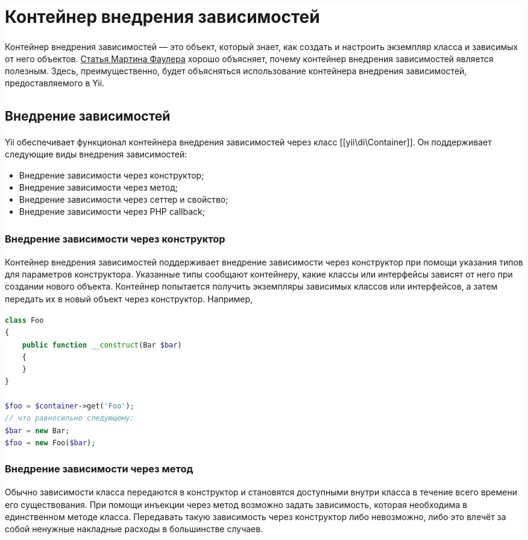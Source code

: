 Контейнер внедрения зависимостей
==============================

Контейнер внедрения зависимостей — это объект, который знает, как создать и настроить экземпляр класса и зависимых от него объектов.
[Статья Мартина Фаулера](http://martinfowler.com/articles/injection.html) хорошо объясняет, почему контейнер внедрения зависимостей является полезным. Здесь, преимущественно, будет объясняться использование контейнера внедрения зависимостей, предоставляемого в Yii.


Внедрение зависимостей <span id="dependency-injection"></span>
--------------------

Yii обеспечивает функционал контейнера внедрения зависимостей через класс [[yii\di\Container]]. Он поддерживает следующие виды внедрения зависимостей:

* Внедрение зависимости через конструктор;
* Внедрение зависимости через метод;
* Внедрение зависимости через сеттер и свойство;
* Внедрение зависимости через PHP callback;


### Внедрение зависимости через конструктор <span id="constructor-injection"></span>

Контейнер внедрения зависимостей поддерживает внедрение зависимости через конструктор при помощи указания типов для параметров конструктора.
Указанные типы сообщают контейнеру, какие классы или интерфейсы зависят от него при создании нового объекта.
Контейнер попытается получить экземпляры зависимых классов или интерфейсов, а затем передать их в новый объект через конструктор. Например,

```php
class Foo
{
    public function __construct(Bar $bar)
    {
    }
}

$foo = $container->get('Foo');
// что равносильно следующему:
$bar = new Bar;
$foo = new Foo($bar);
```

### Внедрение зависимости через метод <span id="method-injection"></span>

Обычно зависимости класса передаются в конструктор и становятся доступными внутри класса в течение всего времени
его существования. При помощи инъекции через метод возможно задать зависимость, которая необходима в единственном
методе класса. Передавать такую зависимость через конструктор либо невозможно, либо это влечёт за собой ненужные
накладные расходы в большинстве случаев.
